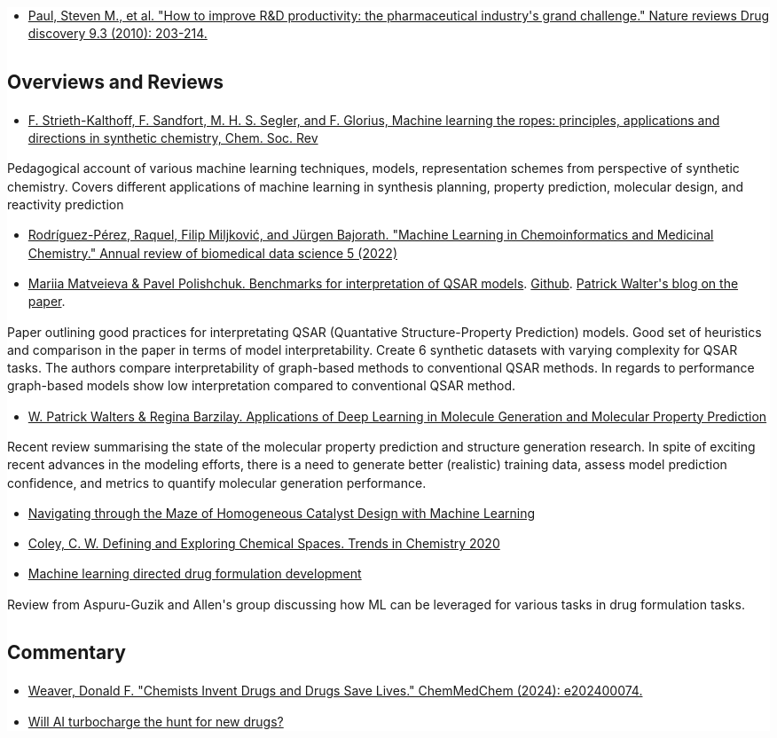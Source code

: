 * [Paul, Steven M., et al. "How to improve R&D productivity: the pharmaceutical industry's grand challenge." Nature reviews Drug discovery 9.3 (2010): 203-214.](https://www.nature.com/articles/nrd3078)

## Overviews and Reviews

* [F. Strieth-Kalthoff, F. Sandfort, M. H. S. Segler, and F. Glorius, Machine learning the ropes: principles, applications and directions in synthetic chemistry, Chem. Soc. Rev](https://pubs.rsc.org/en/content/articlelanding/2020/CS/C9CS00786E#fn1)

Pedagogical account of various machine learning techniques, models, representation schemes from perspective of synthetic chemistry. Covers different applications of machine learning in synthesis planning, property prediction, molecular design, and reactivity prediction

* [Rodríguez-Pérez, Raquel, Filip Miljković, and Jürgen Bajorath. "Machine Learning in Chemoinformatics and Medicinal Chemistry." Annual review of biomedical data science 5 (2022)](https://www.annualreviews.org/doi/abs/10.1146/annurev-biodatasci-122120-124216)

* [Mariia Matveieva & Pavel Polishchuk. Benchmarks for interpretation of QSAR models](https://jcheminf.biomedcentral.com/articles/10.1186/s13321-021-00519-x). [Github](https://github.com/ci-lab-cz/ibenchmark). [Patrick Walter's blog on the paper](https://patwalters.github.io/practicalcheminformatics/jupyter/ml/interpretability/2021/06/03/interpretable.html).

Paper outlining good practices for interpretating QSAR (Quantative Structure-Property Prediction) models. Good set of heuristics and comparison in the paper in terms of model interpretability. Create 6 synthetic datasets with varying complexity for QSAR tasks. The authors compare interpretability of graph-based methods to conventional QSAR methods. In regards to performance graph-based models show low interpretation compared to conventional QSAR method. 

* [W. Patrick Walters & Regina Barzilay. Applications of Deep Learning in Molecule Generation and Molecular Property Prediction](https://pubs.acs.org/doi/full/10.1021/acs.accounts.0c00699)

Recent review summarising the state of the molecular property prediction and structure generation research. In spite of exciting recent advances in the modeling efforts,  there is a need to generate better (realistic)  training data, assess model prediction confidence, and metrics to quantify molecular generation performance. 

* [Navigating through the Maze of Homogeneous Catalyst Design with Machine Learning](https://chemrxiv.org/articles/preprint/Navigating_through_the_Maze_of_Homogeneous_Catalyst_Design_with_Machine_Learning/12786722/1)

* [Coley, C. W. Defining and Exploring Chemical Spaces. Trends in Chemistry 2020](https://doi.org/10.1016/j.trechm.2020.11.004)

* [Machine learning directed drug formulation development](https://www.sciencedirect.com/science/article/pii/S0169409X21001800?via%3Dihub) 

Review from Aspuru-Guzik and Allen's group discussing how ML can be leveraged for various tasks in drug formulation tasks. 

## Commentary 

* [Weaver, Donald F. "Chemists Invent Drugs and Drugs Save Lives." ChemMedChem (2024): e202400074.](https://chemistry-europe.onlinelibrary.wiley.com/doi/10.1002/cmdc.202400074)

* [Will AI turbocharge the hunt for new drugs?](https://www.ft.com/content/3e57ad6c-493d-4874-a663-0cb200d3cdb5)
